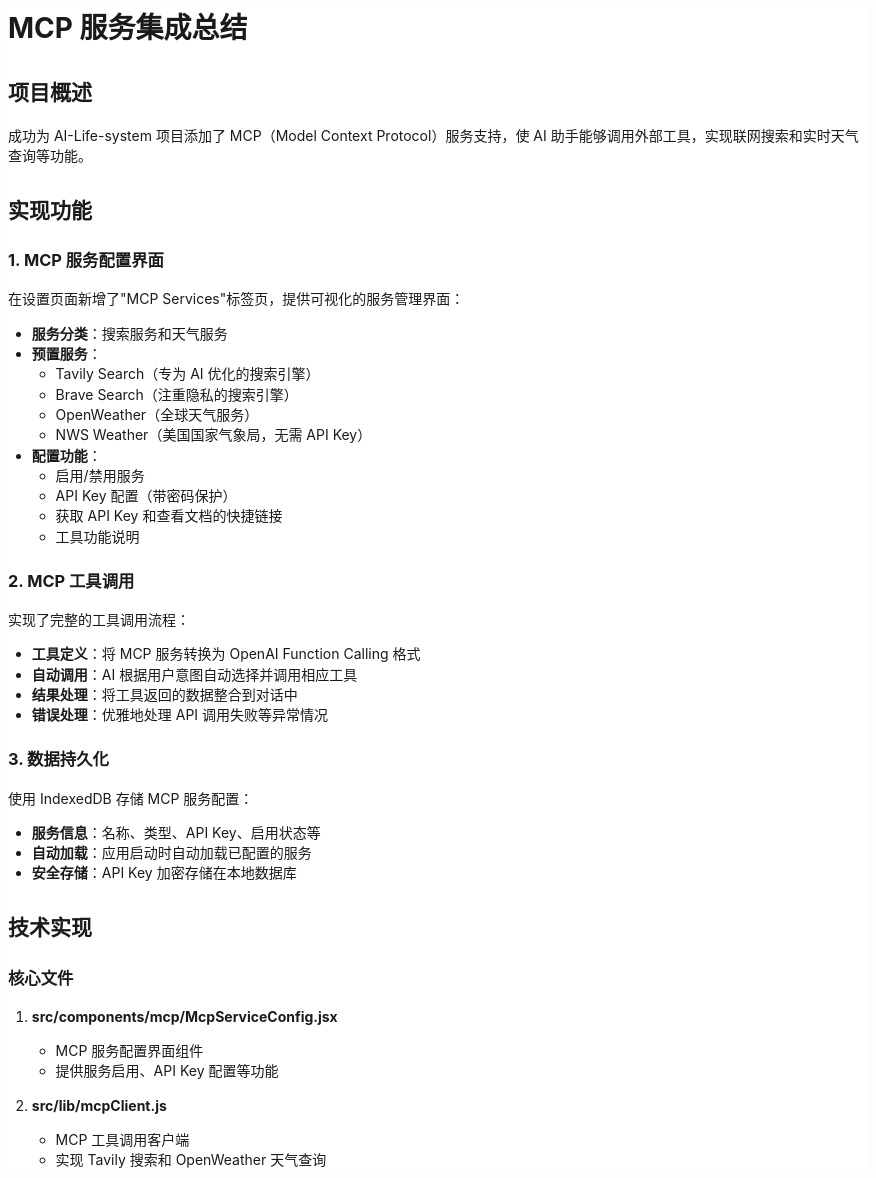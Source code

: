 # MCP 服务集成总结

## 项目概述

成功为 AI-Life-system 项目添加了 MCP（Model Context Protocol）服务支持，使 AI 助手能够调用外部工具，实现联网搜索和实时天气查询等功能。

## 实现功能

### 1. MCP 服务配置界面

在设置页面新增了"MCP Services"标签页，提供可视化的服务管理界面：

- **服务分类**：搜索服务和天气服务
- **预置服务**：
  - Tavily Search（专为 AI 优化的搜索引擎）
  - Brave Search（注重隐私的搜索引擎）
  - OpenWeather（全球天气服务）
  - NWS Weather（美国国家气象局，无需 API Key）
- **配置功能**：
  - 启用/禁用服务
  - API Key 配置（带密码保护）
  - 获取 API Key 和查看文档的快捷链接
  - 工具功能说明

### 2. MCP 工具调用

实现了完整的工具调用流程：

- **工具定义**：将 MCP 服务转换为 OpenAI Function Calling 格式
- **自动调用**：AI 根据用户意图自动选择并调用相应工具
- **结果处理**：将工具返回的数据整合到对话中
- **错误处理**：优雅地处理 API 调用失败等异常情况

### 3. 数据持久化

使用 IndexedDB 存储 MCP 服务配置：

- **服务信息**：名称、类型、API Key、启用状态等
- **自动加载**：应用启动时自动加载已配置的服务
- **安全存储**：API Key 加密存储在本地数据库

## 技术实现

### 核心文件

1. **src/components/mcp/McpServiceConfig.jsx**
   - MCP 服务配置界面组件
   - 提供服务启用、API Key 配置等功能

2. **src/lib/mcpClient.js**
   - MCP 工具调用客户端
   - 实现 Tavily 搜索和 OpenWeather 天气查询
